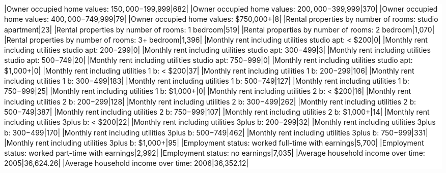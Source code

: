 |Owner occupied home values: $150,000-$199,999|682|
|Owner occupied home values: $200,000-$399,999|370|
|Owner occupied home values: $400,000-$749,999|79|
|Owner occupied home values: $750,000+|8|
|Rental properties by number of rooms: studio apartment|23|
|Rental properties by number of rooms: 1 bedroom|519|
|Rental properties by number of rooms: 2 bedroom|1,070|
|Rental properties by number of rooms: 3+ bedroom|1,396|
|Monthly rent including utilities studio apt: < $200|0|
|Monthly rent including utilities studio apt: $200-$299|0|
|Monthly rent including utilities studio apt: $300-$499|3|
|Monthly rent including utilities studio apt: $500-$749|20|
|Monthly rent including utilities studio apt: $750-$999|0|
|Monthly rent including utilities studio apt: $1,000+|0|
|Monthly rent including utilities 1 b: < $200|37|
|Monthly rent including utilities 1 b: $200-$299|106|
|Monthly rent including utilities 1 b: $300-$499|183|
|Monthly rent including utilities 1 b: $500-$749|127|
|Monthly rent including utilities 1 b: $750-$999|25|
|Monthly rent including utilities 1 b: $1,000+|0|
|Monthly rent including utilities 2 b: < $200|16|
|Monthly rent including utilities 2 b: $200-$299|128|
|Monthly rent including utilities 2 b: $300-$499|262|
|Monthly rent including utilities 2 b: $500-$749|387|
|Monthly rent including utilities 2 b: $750-$999|107|
|Monthly rent including utilities 2 b: $1,000+|14|
|Monthly rent including utilities 3plus b: < $200|22|
|Monthly rent including utilities 3plus b: $200-$299|32|
|Monthly rent including utilities 3plus b: $300-$499|170|
|Monthly rent including utilities 3plus b: $500-$749|462|
|Monthly rent including utilities 3plus b: $750-$999|331|
|Monthly rent including utilities 3plus b: $1,000+|95|
|Employment status: worked full-time with earnings|5,700|
|Employment status: worked part-time with earnings|2,992|
|Employment status: no earnings|7,035|
|Average household income over time: 2005|36,624.26|
|Average household income over time: 2006|36,352.12|